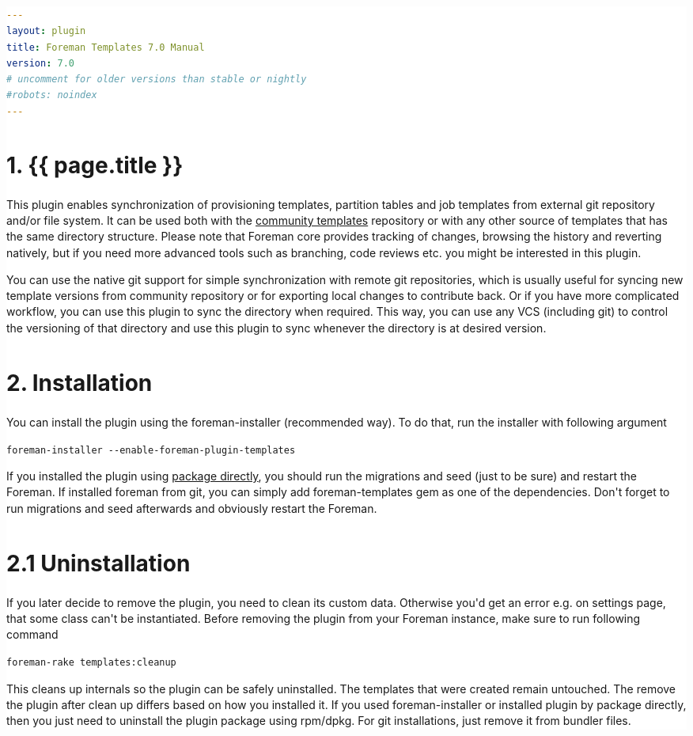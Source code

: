 ```yaml
---
layout: plugin
title: Foreman Templates 7.0 Manual
version: 7.0
# uncomment for older versions than stable or nightly
#robots: noindex
---
```


# 1. {{ page.title }}

This plugin enables synchronization of provisioning templates, partition tables and job templates from external git repository and/or file system. It can be used both with the [community templates](https://github.com/theforeman/community-templates) repository or with any other source of templates that has the same directory structure. Please note that Foreman core provides tracking of changes, browsing the history and reverting natively, but if you need more advanced tools such as branching, code reviews etc. you might be interested in this plugin.

You can use the native git support for simple synchronization with remote git repositories, which is usually useful for syncing new template versions from community repository or for exporting local changes to contribute back. Or if you have more complicated workflow, you can use this plugin to sync the directory when required. This way, you can use any VCS (including git) to control the versioning of that directory and use this plugin to sync whenever the directory is at desired version.

# 2. Installation

You can install the plugin using the foreman-installer (recommended way). To do that, run the installer with following argument

    foreman-installer --enable-foreman-plugin-templates

If you installed the plugin using [package directly](https://theforeman.org/plugins/#2.2Packageinstallation), you should run the migrations and seed (just to be sure) and restart the Foreman.
If installed foreman from git, you can simply add foreman-templates gem as one of the dependencies. Don't forget to run migrations and seed afterwards and obviously restart the Foreman.

# 2.1 Uninstallation

If you later decide to remove the plugin, you need to clean its custom data. Otherwise you'd get an error e.g. on settings page, that some class can't be instantiated. Before removing the plugin from your Foreman instance, make sure to run following command

```sh
foreman-rake templates:cleanup
```

This cleans up internals so the plugin can be safely uninstalled. The templates that were created remain untouched. The remove the plugin after clean up differs based on how you installed it. If you used foreman-installer or installed plugin by package directly, then you just need to uninstall the plugin package using rpm/dpkg. For git installations, just remove it from bundler files.
